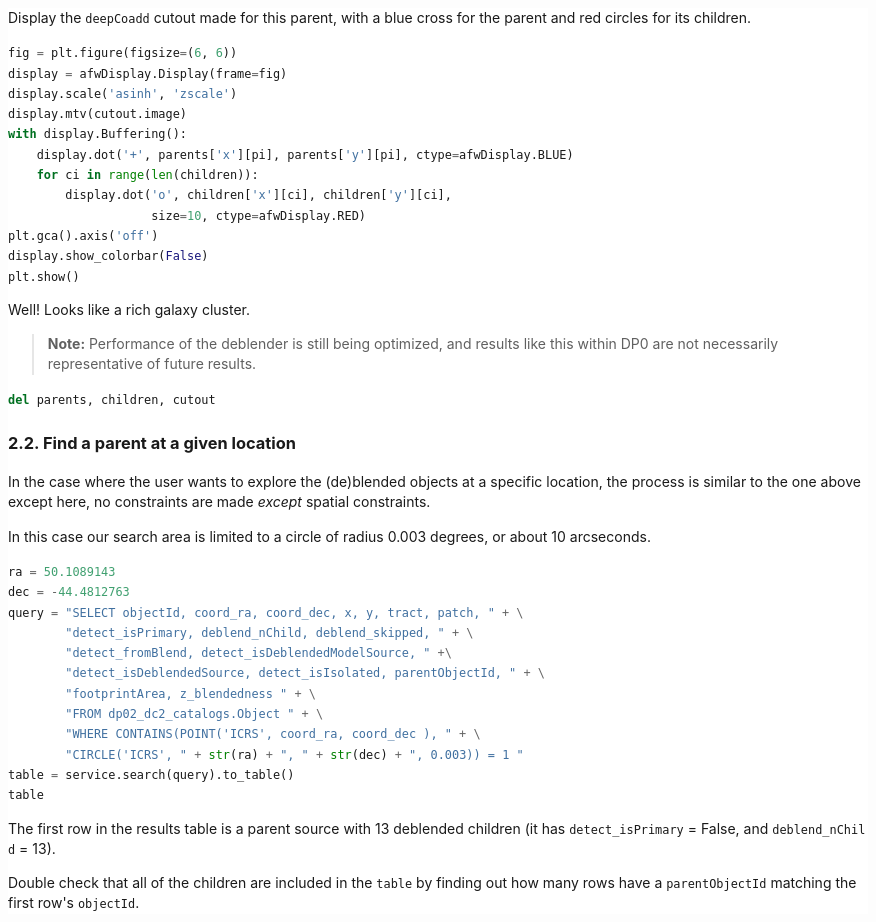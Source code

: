 Display the `deepCoadd` cutout made for this parent, with a blue cross for the parent and red circles for its children.


```python
fig = plt.figure(figsize=(6, 6))
display = afwDisplay.Display(frame=fig)
display.scale('asinh', 'zscale')
display.mtv(cutout.image)
with display.Buffering():
    display.dot('+', parents['x'][pi], parents['y'][pi], ctype=afwDisplay.BLUE)
    for ci in range(len(children)):
        display.dot('o', children['x'][ci], children['y'][ci],
                    size=10, ctype=afwDisplay.RED)
plt.gca().axis('off')
display.show_colorbar(False)
plt.show()
```

Well! Looks like a rich galaxy cluster.

> **Note:** Performance of the deblender is still being optimized, and results like this within DP0 are not necessarily representative of future results.


```python
del parents, children, cutout
```

### 2.2. Find a parent at a given location

In the case where the user wants to explore the (de)blended objects at a specific location, the process is similar to the one above except here, no constraints are made _except_ spatial constraints.

In this case our search area is limited to a circle of radius 0.003 degrees, or about 10 arcseconds.


```python
ra = 50.1089143
dec = -44.4812763
query = "SELECT objectId, coord_ra, coord_dec, x, y, tract, patch, " + \
        "detect_isPrimary, deblend_nChild, deblend_skipped, " + \
        "detect_fromBlend, detect_isDeblendedModelSource, " +\
        "detect_isDeblendedSource, detect_isIsolated, parentObjectId, " + \
        "footprintArea, z_blendedness " + \
        "FROM dp02_dc2_catalogs.Object " + \
        "WHERE CONTAINS(POINT('ICRS', coord_ra, coord_dec ), " + \
        "CIRCLE('ICRS', " + str(ra) + ", " + str(dec) + ", 0.003)) = 1 "
table = service.search(query).to_table()
table
```

The first row in the results table is a parent source with 13 deblended children (it has `detect_isPrimary` = False, and `deblend_nChild` = 13).

Double check that all of the children are included in the `table` by finding out how many rows have a `parentObjectId` matching the first row's `objectId`.
